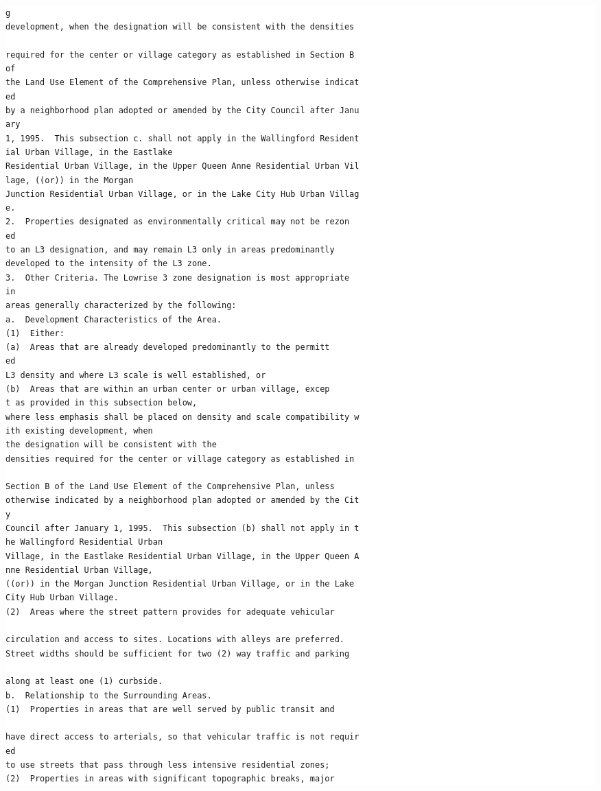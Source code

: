     g  
    development, when the designation will be consistent with the densities  
  
    required for the center or village category as established in Section B  
    of  
    the Land Use Element of the Comprehensive Plan, unless otherwise indicat  
    ed  
    by a neighborhood plan adopted or amended by the City Council after Janu  
    ary  
    1, 1995.  This subsection c. shall not apply in the Wallingford Resident  
    ial Urban Village, in the Eastlake  
    Residential Urban Village, in the Upper Queen Anne Residential Urban Vil  
    lage, ((or)) in the Morgan  
    Junction Residential Urban Village, or in the Lake City Hub Urban Villag  
    e.  
    2.  Properties designated as environmentally critical may not be rezon  
    ed  
    to an L3 designation, and may remain L3 only in areas predominantly  
    developed to the intensity of the L3 zone.  
    3.  Other Criteria. The Lowrise 3 zone designation is most appropriate  
    in  
    areas generally characterized by the following:  
    a.  Development Characteristics of the Area.  
    (1)  Either:  
    (a)  Areas that are already developed predominantly to the permitt  
    ed  
    L3 density and where L3 scale is well established, or  
    (b)  Areas that are within an urban center or urban village, excep  
    t as provided in this subsection below,  
    where less emphasis shall be placed on density and scale compatibility w  
    ith existing development, when  
    the designation will be consistent with the  
    densities required for the center or village category as established in  
  
    Section B of the Land Use Element of the Comprehensive Plan, unless  
    otherwise indicated by a neighborhood plan adopted or amended by the Cit  
    y  
    Council after January 1, 1995.  This subsection (b) shall not apply in t  
    he Wallingford Residential Urban  
    Village, in the Eastlake Residential Urban Village, in the Upper Queen A  
    nne Residential Urban Village,  
    ((or)) in the Morgan Junction Residential Urban Village, or in the Lake  
    City Hub Urban Village.  
    (2)  Areas where the street pattern provides for adequate vehicular  
  
    circulation and access to sites. Locations with alleys are preferred.  
    Street widths should be sufficient for two (2) way traffic and parking  
  
    along at least one (1) curbside.  
    b.  Relationship to the Surrounding Areas.  
    (1)  Properties in areas that are well served by public transit and  
  
    have direct access to arterials, so that vehicular traffic is not requir  
    ed  
    to use streets that pass through less intensive residential zones;  
    (2)  Properties in areas with significant topographic breaks, major  
  